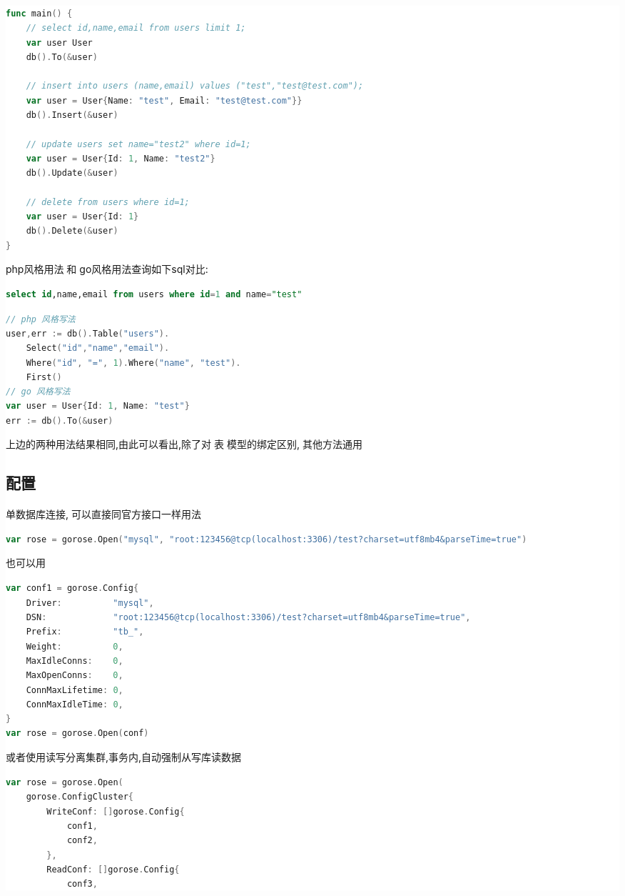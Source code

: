 ```go
func main() {
    // select id,name,email from users limit 1;
    var user User
    db().To(&user)

    // insert into users (name,email) values ("test","test@test.com");
    var user = User{Name: "test", Email: "test@test.com"}}
    db().Insert(&user)

    // update users set name="test2" where id=1;
    var user = User{Id: 1, Name: "test2"}
    db().Update(&user)

    // delete from users where id=1;
    var user = User{Id: 1}
    db().Delete(&user) 
}
```
php风格用法 和 go风格用法查询如下sql对比:   
```sql
select id,name,email from users where id=1 and name="test"
```  
```go
// php 风格写法
user,err := db().Table("users").
    Select("id","name","email").
    Where("id", "=", 1).Where("name", "test").
    First()
// go 风格写法
var user = User{Id: 1, Name: "test"}
err := db().To(&user)
```
上边的两种用法结果相同,由此可以看出,除了对 表 模型的绑定区别, 其他方法通用

## 配置
单数据库连接, 可以直接同官方接口一样用法
```go
var rose = gorose.Open("mysql", "root:123456@tcp(localhost:3306)/test?charset=utf8mb4&parseTime=true")
```
也可以用
```go
var conf1 = gorose.Config{
    Driver:          "mysql",
    DSN:             "root:123456@tcp(localhost:3306)/test?charset=utf8mb4&parseTime=true",
    Prefix:          "tb_",
    Weight:          0,
    MaxIdleConns:    0,
    MaxOpenConns:    0,
    ConnMaxLifetime: 0,
    ConnMaxIdleTime: 0,
}
var rose = gorose.Open(conf)
```
或者使用读写分离集群,事务内,自动强制从写库读数据
```go
var rose = gorose.Open(
    gorose.ConfigCluster{
        WriteConf: []gorose.Config{
            conf1,
            conf2,
        },
        ReadConf: []gorose.Config{
            conf3,
```
